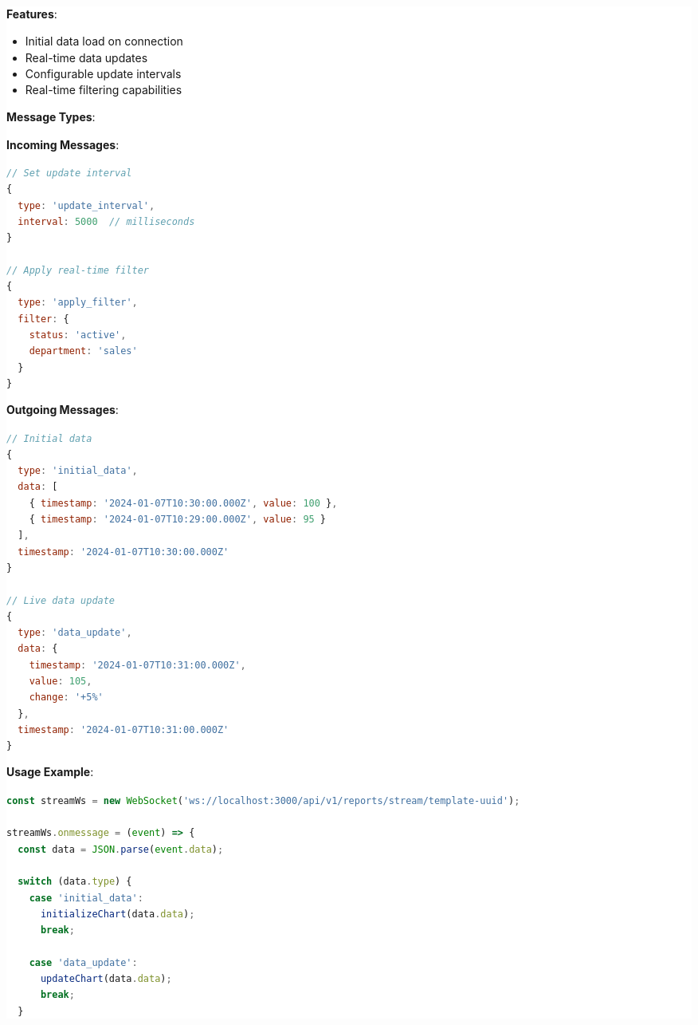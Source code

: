 **Features**:
- Initial data load on connection
- Real-time data updates
- Configurable update intervals
- Real-time filtering capabilities

**Message Types**:

**Incoming Messages**:
```javascript
// Set update interval
{
  type: 'update_interval',
  interval: 5000  // milliseconds
}

// Apply real-time filter
{
  type: 'apply_filter',
  filter: {
    status: 'active',
    department: 'sales'
  }
}
```

**Outgoing Messages**:
```javascript
// Initial data
{
  type: 'initial_data',
  data: [
    { timestamp: '2024-01-07T10:30:00.000Z', value: 100 },
    { timestamp: '2024-01-07T10:29:00.000Z', value: 95 }
  ],
  timestamp: '2024-01-07T10:30:00.000Z'
}

// Live data update
{
  type: 'data_update',
  data: {
    timestamp: '2024-01-07T10:31:00.000Z',
    value: 105,
    change: '+5%'
  },
  timestamp: '2024-01-07T10:31:00.000Z'
}
```

**Usage Example**:
```javascript
const streamWs = new WebSocket('ws://localhost:3000/api/v1/reports/stream/template-uuid');

streamWs.onmessage = (event) => {
  const data = JSON.parse(event.data);
  
  switch (data.type) {
    case 'initial_data':
      initializeChart(data.data);
      break;
      
    case 'data_update':
      updateChart(data.data);
      break;
  }
```